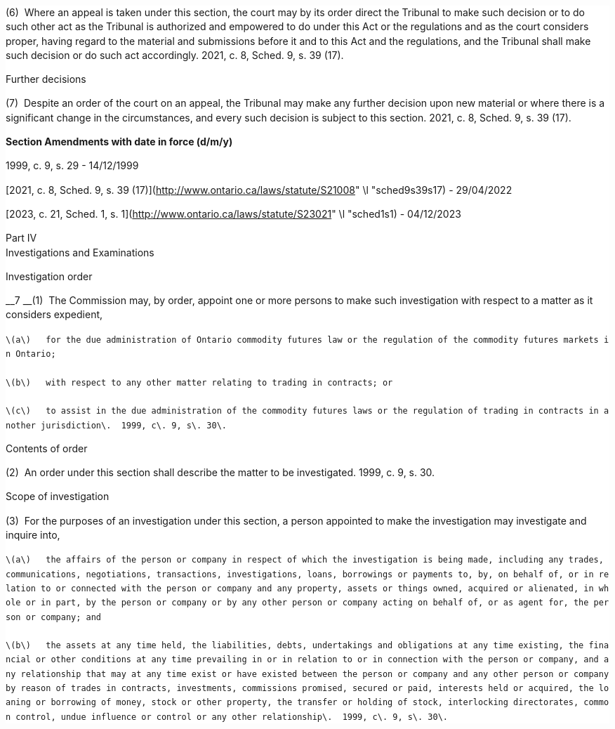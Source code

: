 \(6\)  Where an appeal is taken under this section, the court may by its order direct the Tribunal to make such decision or to do such other act as the Tribunal is authorized and empowered to do under this Act or the regulations and as the court considers proper, having regard to the material and submissions before it and to this Act and the regulations, and the Tribunal shall make such decision or do such act accordingly\. 2021, c\. 8, Sched\. 9, s\. 39 \(17\)\.

Further decisions

\(7\)  Despite an order of the court on an appeal, the Tribunal may make any further decision upon new material or where there is a significant change in the circumstances, and every such decision is subject to this section\. 2021, c\. 8, Sched\. 9, s\. 39 \(17\)\.

__Section Amendments with date in force \(d/m/y\)__

1999, c\. 9, s\. 29 \- 14/12/1999

[2021, c\. 8, Sched\. 9, s\. 39 \(17\)](http://www.ontario.ca/laws/statute/S21008" \l "sched9s39s17) \- 29/04/2022

[2023, c\. 21, Sched\. 1, s\. 1](http://www.ontario.ca/laws/statute/S23021" \l "sched1s1) \- 04/12/2023

<a id="BK12"></a>Part IV  
Investigations and Examinations

Investigation order

<a id="BK13"></a>__7 __\(1\)  The Commission may, by order, appoint one or more persons to make such investigation with respect to a matter as it considers expedient,

	\(a\)	for the due administration of Ontario commodity futures law or the regulation of the commodity futures markets in Ontario;

	\(b\)	with respect to any other matter relating to trading in contracts; or

	\(c\)	to assist in the due administration of the commodity futures laws or the regulation of trading in contracts in another jurisdiction\.  1999, c\. 9, s\. 30\.

Contents of order

\(2\)  An order under this section shall describe the matter to be investigated\.  1999, c\. 9, s\. 30\.

Scope of investigation

\(3\)  For the purposes of an investigation under this section, a person appointed to make the investigation may investigate and inquire into,

	\(a\)	the affairs of the person or company in respect of which the investigation is being made, including any trades, communications, negotiations, transactions, investigations, loans, borrowings or payments to, by, on behalf of, or in relation to or connected with the person or company and any property, assets or things owned, acquired or alienated, in whole or in part, by the person or company or by any other person or company acting on behalf of, or as agent for, the person or company; and

	\(b\)	the assets at any time held, the liabilities, debts, undertakings and obligations at any time existing, the financial or other conditions at any time prevailing in or in relation to or in connection with the person or company, and any relationship that may at any time exist or have existed between the person or company and any other person or company by reason of trades in contracts, investments, commissions promised, secured or paid, interests held or acquired, the loaning or borrowing of money, stock or other property, the transfer or holding of stock, interlocking directorates, common control, undue influence or control or any other relationship\.  1999, c\. 9, s\. 30\.
